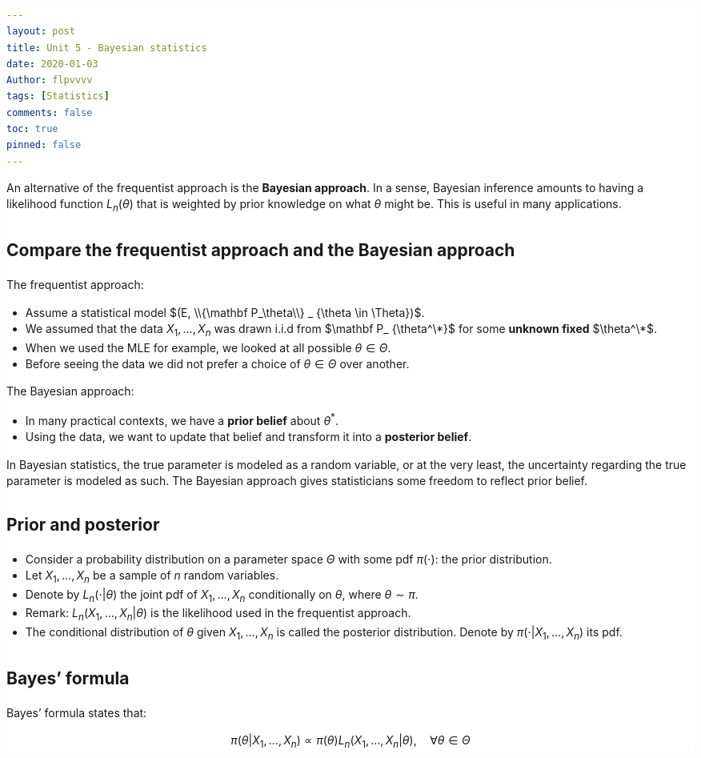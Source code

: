 ```yaml
---
layout: post
title: Unit 5 - Bayesian statistics
date: 2020-01-03
Author: flpvvvv
tags: [Statistics]
comments: false
toc: true
pinned: false
---
```


An alternative of the frequentist approach is the **Bayesian approach**. In a sense, Bayesian inference amounts to having a likelihood function $L_n(\theta)$ that is weighted by prior knowledge on what $\theta$ might be. This is useful in many applications.

## Compare the frequentist approach and the Bayesian approach

The frequentist approach:

- Assume a statistical model $(E, \\{\mathbf P_\theta\\} _ {\theta \in \Theta})$.
- We assumed that the data $X_1,\ldots,X_n$ was drawn i.i.d from $\mathbf P_ {\theta^\*}$ for some **unknown fixed** $\theta^\*$.
- When we used the MLE for example, we looked at all possible $\theta \in \Theta$.
- Before seeing the data we did not prefer a choice of $\theta \in \Theta$ over another.

The Bayesian approach:

- In many practical contexts, we have a **prior belief** about $\theta^*$.
- Using the data, we want to update that belief and transform it into a **posterior belief**.

In Bayesian statistics, the true parameter is modeled as a random variable, or at the very least, the uncertainty regarding the true parameter is modeled as such. The Bayesian approach gives statisticians some freedom to reflect prior belief. 

## Prior and posterior

- Consider a probability distribution on a parameter space $\Theta$ with some pdf $\pi(\cdot)$: the prior distribution.
- Let $X_1,\ldots,X_n$ be a sample of $n$ random variables.
- Denote by $L_n(\cdot\vert\theta)$ the joint pdf of $X_1,\ldots,X_n$ conditionally on $\theta$, where $\theta \sim \pi$.
- Remark: $L_n(X_1,\ldots,X_n\vert\theta)$ is the likelihood used in the frequentist approach.
- The conditional distribution of $\theta$ given $X_1,\ldots,X_n$ is called the posterior distribution. Denote by $\pi(\cdot\vert X_1,\ldots,X_n)$ its pdf.

## Bayes’ formula

Bayes’ formula states that:

$$\pi(\theta\vert X_1,\ldots,X_n)\propto\pi(\theta)L_n(X_1,\ldots,X_n\vert\theta),\quad \forall \theta\in\Theta$$
